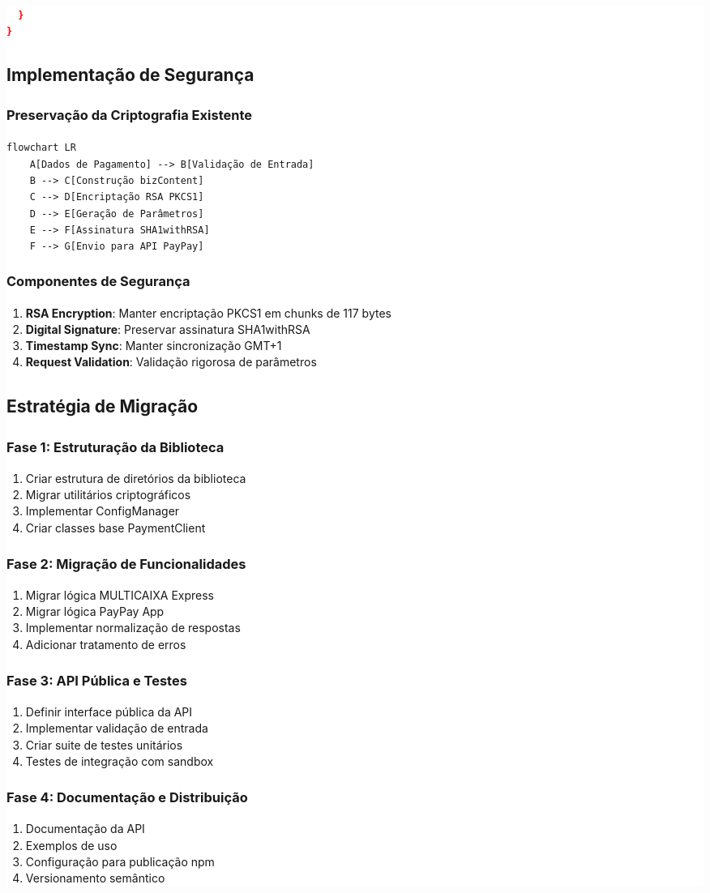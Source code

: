 ```json
  }
}
```

## Implementação de Segurança

### Preservação da Criptografia Existente

```mermaid
flowchart LR
    A[Dados de Pagamento] --> B[Validação de Entrada]
    B --> C[Construção bizContent]
    C --> D[Encriptação RSA PKCS1]
    D --> E[Geração de Parâmetros]
    E --> F[Assinatura SHA1withRSA]
    F --> G[Envio para API PayPay]
```

### Componentes de Segurança
1. **RSA Encryption**: Manter encriptação PKCS1 em chunks de 117 bytes
2. **Digital Signature**: Preservar assinatura SHA1withRSA
3. **Timestamp Sync**: Manter sincronização GMT+1
4. **Request Validation**: Validação rigorosa de parâmetros

## Estratégia de Migração

### Fase 1: Estruturação da Biblioteca
1. Criar estrutura de diretórios da biblioteca
2. Migrar utilitários criptográficos
3. Implementar ConfigManager
4. Criar classes base PaymentClient

### Fase 2: Migração de Funcionalidades
1. Migrar lógica MULTICAIXA Express
2. Migrar lógica PayPay App
3. Implementar normalização de respostas
4. Adicionar tratamento de erros

### Fase 3: API Pública e Testes
1. Definir interface pública da API
2. Implementar validação de entrada
3. Criar suite de testes unitários
4. Testes de integração com sandbox

### Fase 4: Documentação e Distribuição
1. Documentação da API
2. Exemplos de uso
3. Configuração para publicação npm
4. Versionamento semântico
